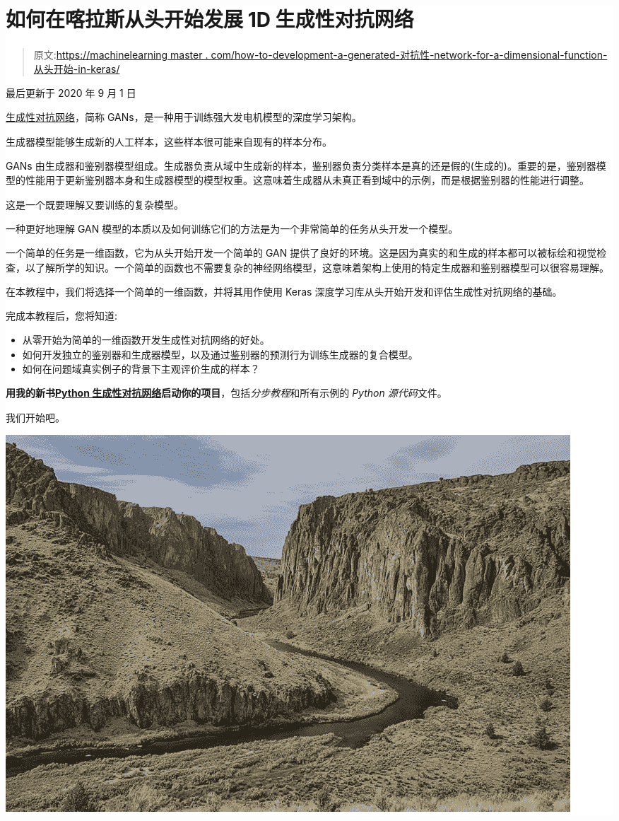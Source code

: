 # 如何在喀拉斯从头开始发展 1D 生成性对抗网络

> 原文:[https://machinelearning master . com/how-to-development-a-generated-对抗性-network-for-a-dimensional-function-从头开始-in-keras/](https://machinelearningmastery.com/how-to-develop-a-generative-adversarial-network-for-a-1-dimensional-function-from-scratch-in-keras/)

最后更新于 2020 年 9 月 1 日

[生成性对抗网络](https://machinelearningmastery.com/what-are-generative-adversarial-networks-gans/)，简称 GANs，是一种用于训练强大发电机模型的深度学习架构。

生成器模型能够生成新的人工样本，这些样本很可能来自现有的样本分布。

GANs 由生成器和鉴别器模型组成。生成器负责从域中生成新的样本，鉴别器负责分类样本是真的还是假的(生成的)。重要的是，鉴别器模型的性能用于更新鉴别器本身和生成器模型的模型权重。这意味着生成器从未真正看到域中的示例，而是根据鉴别器的性能进行调整。

这是一个既要理解又要训练的复杂模型。

一种更好地理解 GAN 模型的本质以及如何训练它们的方法是为一个非常简单的任务从头开发一个模型。

一个简单的任务是一维函数，它为从头开始开发一个简单的 GAN 提供了良好的环境。这是因为真实的和生成的样本都可以被标绘和视觉检查，以了解所学的知识。一个简单的函数也不需要复杂的神经网络模型，这意味着架构上使用的特定生成器和鉴别器模型可以很容易理解。

在本教程中，我们将选择一个简单的一维函数，并将其用作使用 Keras 深度学习库从头开始开发和评估生成性对抗网络的基础。

完成本教程后，您将知道:

*   从零开始为简单的一维函数开发生成性对抗网络的好处。
*   如何开发独立的鉴别器和生成器模型，以及通过鉴别器的预测行为训练生成器的复合模型。
*   如何在问题域真实例子的背景下主观评价生成的样本？

**用我的新书[Python 生成性对抗网络](https://machinelearningmastery.com/generative_adversarial_networks/)启动你的项目**，包括*分步教程*和所有示例的 *Python 源代码*文件。

我们开始吧。

![What Is the Naive Classifier for Each Imbalanced Classification Metric?](img/357e106ebb21de9cf6c2bdbff40aee24.png)

